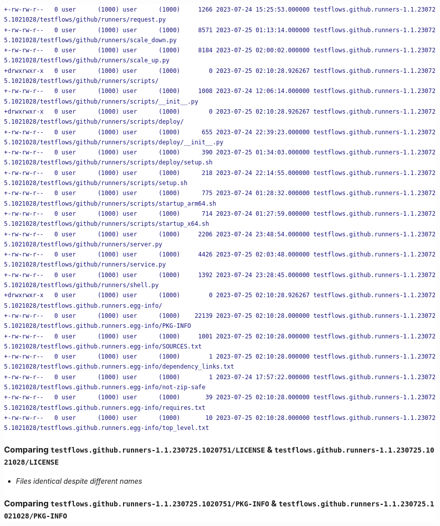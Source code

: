 ```diff
+-rw-rw-r--   0 user      (1000) user      (1000)     1266 2023-07-24 15:25:53.000000 testflows.github.runners-1.1.230725.1021028/testflows/github/runners/request.py
+-rw-rw-r--   0 user      (1000) user      (1000)     8571 2023-07-25 01:13:14.000000 testflows.github.runners-1.1.230725.1021028/testflows/github/runners/scale_down.py
+-rw-rw-r--   0 user      (1000) user      (1000)     8184 2023-07-25 02:00:02.000000 testflows.github.runners-1.1.230725.1021028/testflows/github/runners/scale_up.py
+drwxrwxr-x   0 user      (1000) user      (1000)        0 2023-07-25 02:10:28.926267 testflows.github.runners-1.1.230725.1021028/testflows/github/runners/scripts/
+-rw-rw-r--   0 user      (1000) user      (1000)     1008 2023-07-24 12:06:14.000000 testflows.github.runners-1.1.230725.1021028/testflows/github/runners/scripts/__init__.py
+drwxrwxr-x   0 user      (1000) user      (1000)        0 2023-07-25 02:10:28.926267 testflows.github.runners-1.1.230725.1021028/testflows/github/runners/scripts/deploy/
+-rw-rw-r--   0 user      (1000) user      (1000)      655 2023-07-24 22:39:23.000000 testflows.github.runners-1.1.230725.1021028/testflows/github/runners/scripts/deploy/__init__.py
+-rw-rw-r--   0 user      (1000) user      (1000)      390 2023-07-25 01:34:03.000000 testflows.github.runners-1.1.230725.1021028/testflows/github/runners/scripts/deploy/setup.sh
+-rw-rw-r--   0 user      (1000) user      (1000)      218 2023-07-24 22:14:55.000000 testflows.github.runners-1.1.230725.1021028/testflows/github/runners/scripts/setup.sh
+-rw-rw-r--   0 user      (1000) user      (1000)      775 2023-07-24 01:28:32.000000 testflows.github.runners-1.1.230725.1021028/testflows/github/runners/scripts/startup_arm64.sh
+-rw-rw-r--   0 user      (1000) user      (1000)      714 2023-07-24 01:27:59.000000 testflows.github.runners-1.1.230725.1021028/testflows/github/runners/scripts/startup_x64.sh
+-rw-rw-r--   0 user      (1000) user      (1000)     2206 2023-07-24 23:48:54.000000 testflows.github.runners-1.1.230725.1021028/testflows/github/runners/server.py
+-rw-rw-r--   0 user      (1000) user      (1000)     4426 2023-07-25 02:03:48.000000 testflows.github.runners-1.1.230725.1021028/testflows/github/runners/service.py
+-rw-rw-r--   0 user      (1000) user      (1000)     1392 2023-07-24 23:28:45.000000 testflows.github.runners-1.1.230725.1021028/testflows/github/runners/shell.py
+drwxrwxr-x   0 user      (1000) user      (1000)        0 2023-07-25 02:10:28.926267 testflows.github.runners-1.1.230725.1021028/testflows.github.runners.egg-info/
+-rw-rw-r--   0 user      (1000) user      (1000)    22139 2023-07-25 02:10:28.000000 testflows.github.runners-1.1.230725.1021028/testflows.github.runners.egg-info/PKG-INFO
+-rw-rw-r--   0 user      (1000) user      (1000)     1001 2023-07-25 02:10:28.000000 testflows.github.runners-1.1.230725.1021028/testflows.github.runners.egg-info/SOURCES.txt
+-rw-rw-r--   0 user      (1000) user      (1000)        1 2023-07-25 02:10:28.000000 testflows.github.runners-1.1.230725.1021028/testflows.github.runners.egg-info/dependency_links.txt
+-rw-rw-r--   0 user      (1000) user      (1000)        1 2023-07-24 17:57:22.000000 testflows.github.runners-1.1.230725.1021028/testflows.github.runners.egg-info/not-zip-safe
+-rw-rw-r--   0 user      (1000) user      (1000)       39 2023-07-25 02:10:28.000000 testflows.github.runners-1.1.230725.1021028/testflows.github.runners.egg-info/requires.txt
+-rw-rw-r--   0 user      (1000) user      (1000)       10 2023-07-25 02:10:28.000000 testflows.github.runners-1.1.230725.1021028/testflows.github.runners.egg-info/top_level.txt
```

### Comparing `testflows.github.runners-1.1.230725.1020751/LICENSE` & `testflows.github.runners-1.1.230725.1021028/LICENSE`

 * *Files identical despite different names*

### Comparing `testflows.github.runners-1.1.230725.1020751/PKG-INFO` & `testflows.github.runners-1.1.230725.1021028/PKG-INFO`
